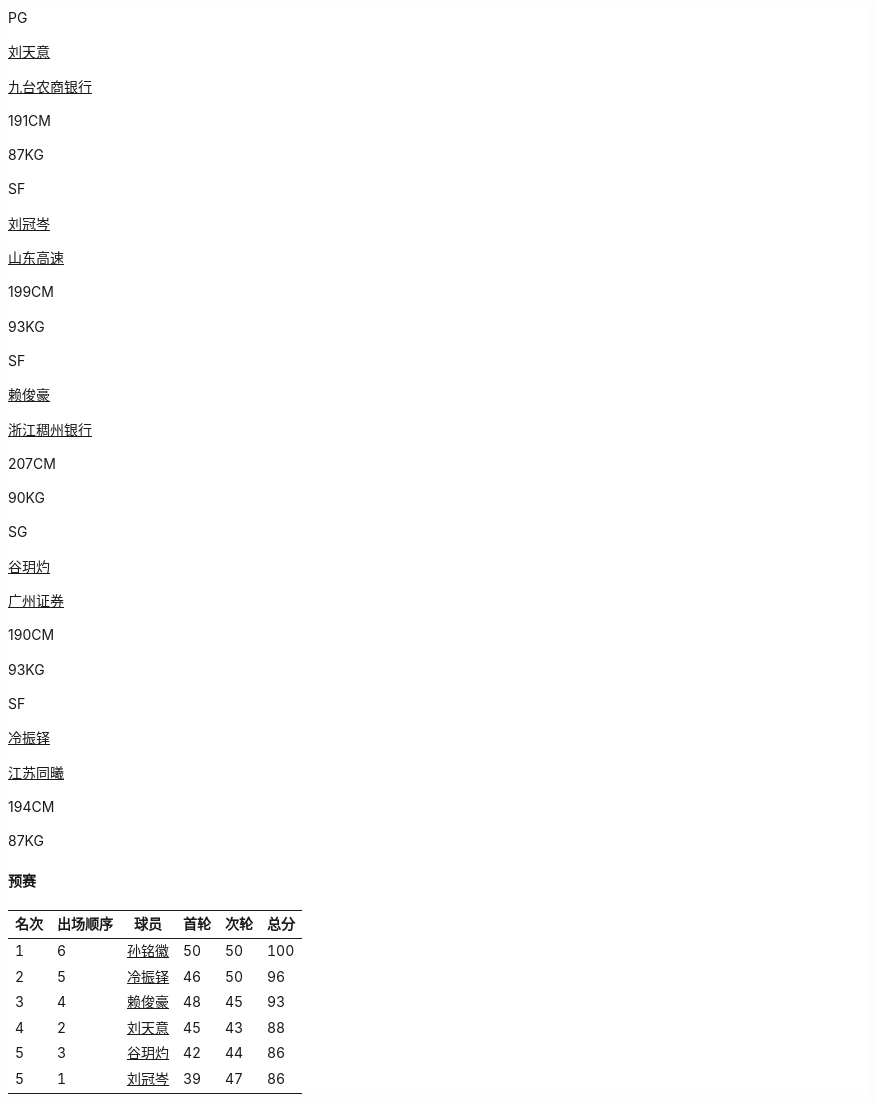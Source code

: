 <tr class="even">
<td><p>PG</p></td>
<td><p><a href="https://zh.wikipedia.org/wiki/刘天意" title="wikilink">刘天意</a></p></td>
<td><p><a href="https://zh.wikipedia.org/wiki/吉林九台农商行东北虎篮球俱乐部" title="wikilink">九台农商银行</a></p></td>
<td><p>191CM</p></td>
<td><p>87KG</p></td>
</tr>
<tr class="odd">
<td><p>SF</p></td>
<td><p><a href="https://zh.wikipedia.org/wiki/刘冠岑" title="wikilink">刘冠岑</a></p></td>
<td><p><a href="https://zh.wikipedia.org/wiki/山东高速金星篮球俱乐部" title="wikilink">山东高速</a></p></td>
<td><p>199CM</p></td>
<td><p>93KG</p></td>
</tr>
<tr class="even">
<td><p>SF</p></td>
<td><p><a href="https://zh.wikipedia.org/wiki/赖俊豪" title="wikilink">赖俊豪</a></p></td>
<td><p><a href="../Page/浙江稠州金牛篮球俱乐部.md" title="wikilink">浙江稠州银行</a></p></td>
<td><p>207CM</p></td>
<td><p>90KG</p></td>
</tr>
<tr class="odd">
<td><p>SG</p></td>
<td><p><a href="https://zh.wikipedia.org/wiki/谷玥灼" title="wikilink">谷玥灼</a></p></td>
<td><p><a href="../Page/龙狮篮球俱乐部.md" title="wikilink">广州证券</a></p></td>
<td><p>190CM</p></td>
<td><p>93KG</p></td>
</tr>
<tr class="even">
<td><p>SF</p></td>
<td><p><a href="https://zh.wikipedia.org/wiki/冷振铎" title="wikilink">冷振铎</a></p></td>
<td><p><a href="https://zh.wikipedia.org/wiki/江苏同曦大圣篮球俱乐部" title="wikilink">江苏同曦</a></p></td>
<td><p>194CM</p></td>
<td><p>87KG</p></td>
</tr>
</tbody>
</table>

#### 预赛

| 名次 | 出场顺序 | 球员                                                  | 首轮 | 次轮 | 总分  |
| -- | ---- | --------------------------------------------------- | -- | -- | --- |
| 1  | 6    | [孙铭徽](../Page/孙铭徽.md "wikilink")                    | 50 | 50 | 100 |
| 2  | 5    | [冷振铎](https://zh.wikipedia.org/wiki/冷振铎 "wikilink") | 46 | 50 | 96  |
| 3  | 4    | [赖俊豪](https://zh.wikipedia.org/wiki/赖俊豪 "wikilink") | 48 | 45 | 93  |
| 4  | 2    | [刘天意](https://zh.wikipedia.org/wiki/刘天意 "wikilink") | 45 | 43 | 88  |
| 5  | 3    | [谷玥灼](https://zh.wikipedia.org/wiki/谷玥灼 "wikilink") | 42 | 44 | 86  |
| 5  | 1    | [刘冠岑](https://zh.wikipedia.org/wiki/刘冠岑 "wikilink") | 39 | 47 | 86  |
